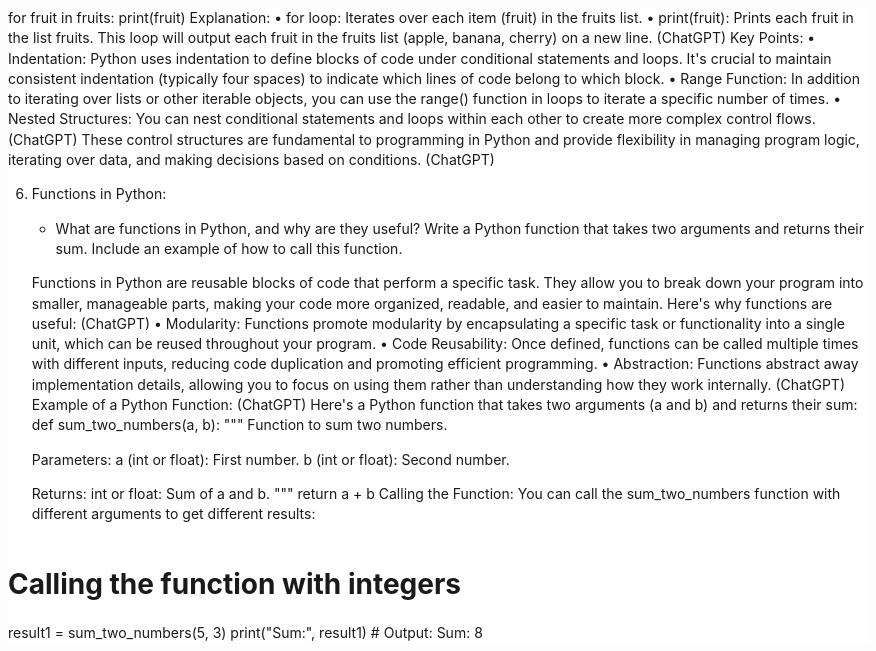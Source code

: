 for fruit in fruits:
    print(fruit)
Explanation:
•	for loop: Iterates over each item (fruit) in the fruits list.
•	print(fruit): Prints each fruit in the list fruits.
This loop will output each fruit in the fruits list (apple, banana, cherry) on a new line. (ChatGPT)
Key Points:
•	Indentation: Python uses indentation to define blocks of code under conditional statements and loops. It's crucial to maintain consistent indentation (typically four spaces) to indicate which lines of code belong to which block.
•	Range Function: In addition to iterating over lists or other iterable objects, you can use the range() function in loops to iterate a specific number of times.
•	Nested Structures: You can nest conditional statements and loops within each other to create more complex control flows. (ChatGPT)
These control structures are fundamental to programming in Python and provide flexibility in managing program logic, iterating over data, and making decisions based on conditions. (ChatGPT)


6. Functions in Python:
   - What are functions in Python, and why are they useful? Write a Python function that takes two arguments and returns their sum. Include an example of how to call this function.


   Functions in Python are reusable blocks of code that perform a specific task. They allow you to break down your program into smaller, manageable parts, making your code more organized, readable, and easier to maintain. Here's why functions are useful: (ChatGPT)
•	Modularity: Functions promote modularity by encapsulating a specific task or functionality into a single unit, which can be reused throughout your program.
•	Code Reusability: Once defined, functions can be called multiple times with different inputs, reducing code duplication and promoting efficient programming.
•	Abstraction: Functions abstract away implementation details, allowing you to focus on using them rather than understanding how they work internally. (ChatGPT)
Example of a Python Function: (ChatGPT)
Here's a Python function that takes two arguments (a and b) and returns their sum:
def sum_two_numbers(a, b):
    """
    Function to sum two numbers.
    
    Parameters:
    a (int or float): First number.
    b (int or float): Second number.
    
    Returns:
    int or float: Sum of a and b.
    """
    return a + b
Calling the Function:
You can call the sum_two_numbers function with different arguments to get different results:
# Calling the function with integers
result1 = sum_two_numbers(5, 3)
print("Sum:", result1)  # Output: Sum: 8
